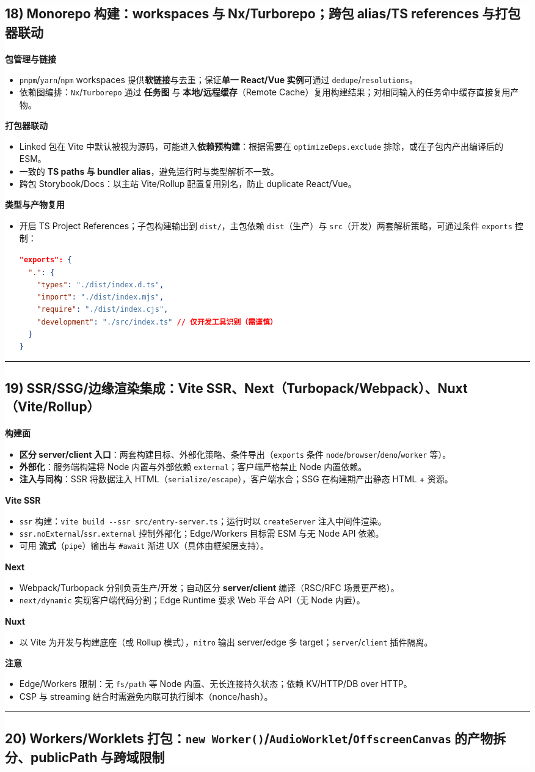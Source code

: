 
## 18) Monorepo 构建：workspaces 与 Nx/Turborepo；跨包 alias/TS references 与打包器联动

**包管理与链接**
- `pnpm`/`yarn`/`npm` workspaces 提供**软链接**与去重；保证**单一 React/Vue 实例**可通过 `dedupe`/`resolutions`。
- 依赖图编排：`Nx`/`Turborepo` 通过 **任务图** 与 **本地/远程缓存**（Remote Cache）复用构建结果；对相同输入的任务命中缓存直接复用产物。

**打包器联动**
- Linked 包在 Vite 中默认被视为源码，可能进入**依赖预构建**：根据需要在 `optimizeDeps.exclude` 排除，或在子包内产出编译后的 ESM。
- 一致的 **TS paths 与 bundler alias**，避免运行时与类型解析不一致。
- 跨包 Storybook/Docs：以主站 Vite/Rollup 配置复用别名，防止 duplicate React/Vue。

**类型与产物复用**
- 开启 TS Project References；子包构建输出到 `dist/`，主包依赖 `dist`（生产）与 `src`（开发）两套解析策略，可通过条件 `exports` 控制：
  ```json
  "exports": {
    ".": {
      "types": "./dist/index.d.ts",
      "import": "./dist/index.mjs",
      "require": "./dist/index.cjs",
      "development": "./src/index.ts" // 仅开发工具识别（需谨慎）
    }
  }
  ```

---

## 19) SSR/SSG/边缘渲染集成：Vite SSR、Next（Turbopack/Webpack）、Nuxt（Vite/Rollup）

**构建面**
- **区分 server/client 入口**：两套构建目标、外部化策略、条件导出（`exports` 条件 `node`/`browser`/`deno`/`worker` 等）。
- **外部化**：服务端构建将 Node 内置与外部依赖 `external`；客户端严格禁止 Node 内置依赖。
- **注入与同构**：SSR 将数据注入 HTML（`serialize/escape`），客户端水合；SSG 在构建期产出静态 HTML + 资源。

**Vite SSR**
- `ssr` 构建：`vite build --ssr src/entry-server.ts`；运行时以 `createServer` 注入中间件渲染。
- `ssr.noExternal`/`ssr.external` 控制外部化；Edge/Workers 目标需 ESM 与无 Node API 依赖。
- 可用 **流式**（`pipe`）输出与 `#await` 渐进 UX（具体由框架层支持）。

**Next**
- Webpack/Turbopack 分别负责生产/开发；自动区分 **server/client** 编译（RSC/RFC 场景更严格）。
- `next/dynamic` 实现客户端代码分割；Edge Runtime 要求 Web 平台 API（无 Node 内置）。

**Nuxt**
- 以 Vite 为开发与构建底座（或 Rollup 模式），`nitro` 输出 server/edge 多 target；`server`/`client` 插件隔离。

**注意**
- Edge/Workers 限制：无 `fs/path` 等 Node 内置、无长连接持久状态；依赖 KV/HTTP/DB over HTTP。
- CSP 与 streaming 结合时需避免内联可执行脚本（nonce/hash）。

---

## 20) Workers/Worklets 打包：`new Worker()`/`AudioWorklet`/`OffscreenCanvas` 的产物拆分、publicPath 与跨域限制
